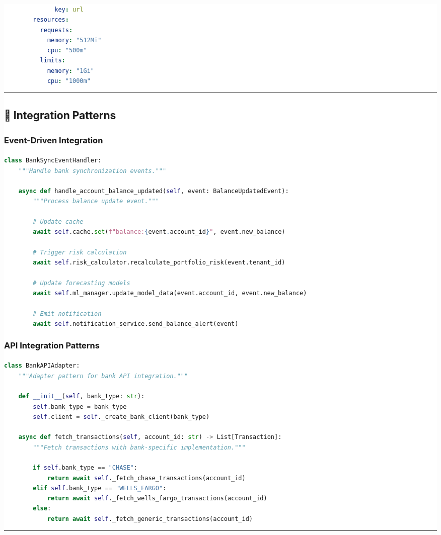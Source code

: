 ```yaml
              key: url
        resources:
          requests:
            memory: "512Mi"
            cpu: "500m"
          limits:
            memory: "1Gi"
            cpu: "1000m"
```

---

## 🔄 Integration Patterns

### Event-Driven Integration

```python
class BankSyncEventHandler:
    """Handle bank synchronization events."""
    
    async def handle_account_balance_updated(self, event: BalanceUpdatedEvent):
        """Process balance update event."""
        
        # Update cache
        await self.cache.set(f"balance:{event.account_id}", event.new_balance)
        
        # Trigger risk calculation
        await self.risk_calculator.recalculate_portfolio_risk(event.tenant_id)
        
        # Update forecasting models
        await self.ml_manager.update_model_data(event.account_id, event.new_balance)
        
        # Emit notification
        await self.notification_service.send_balance_alert(event)
```

### API Integration Patterns

```python
class BankAPIAdapter:
    """Adapter pattern for bank API integration."""
    
    def __init__(self, bank_type: str):
        self.bank_type = bank_type
        self.client = self._create_bank_client(bank_type)
    
    async def fetch_transactions(self, account_id: str) -> List[Transaction]:
        """Fetch transactions with bank-specific implementation."""
        
        if self.bank_type == "CHASE":
            return await self._fetch_chase_transactions(account_id)
        elif self.bank_type == "WELLS_FARGO":
            return await self._fetch_wells_fargo_transactions(account_id)
        else:
            return await self._fetch_generic_transactions(account_id)
```

---